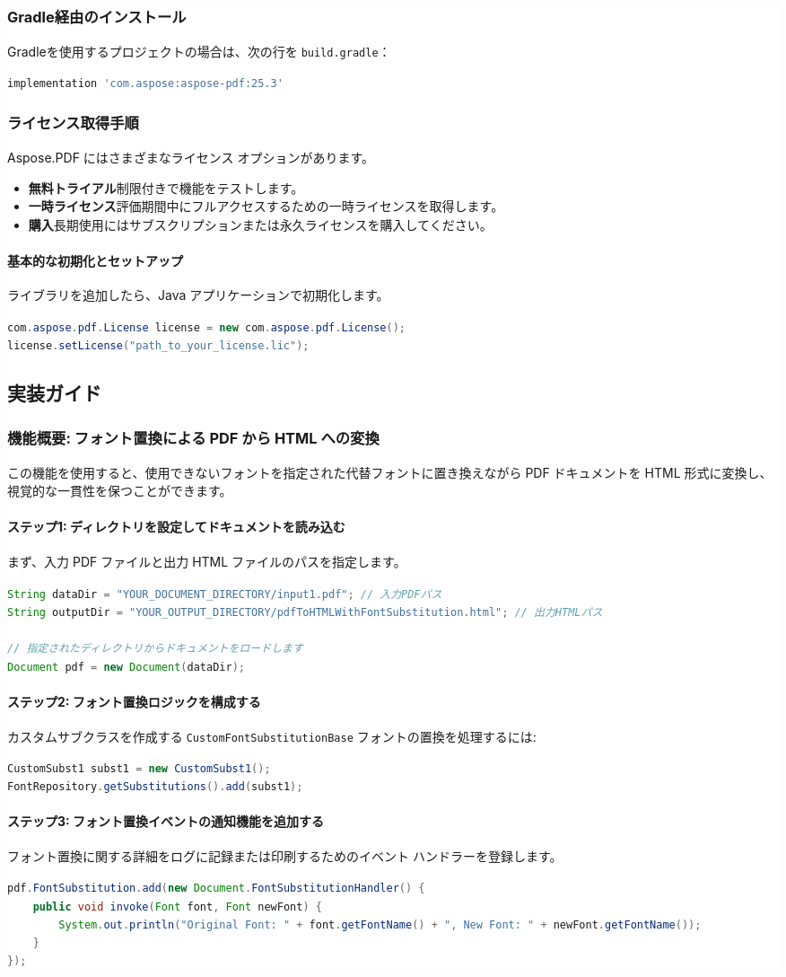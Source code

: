 ### Gradle経由のインストール

Gradleを使用するプロジェクトの場合は、次の行を `build.gradle`：

```gradle
implementation 'com.aspose:aspose-pdf:25.3'
```

### ライセンス取得手順

Aspose.PDF にはさまざまなライセンス オプションがあります。
- **無料トライアル**制限付きで機能をテストします。
- **一時ライセンス**評価期間中にフルアクセスするための一時ライセンスを取得します。
- **購入**長期使用にはサブスクリプションまたは永久ライセンスを購入してください。

#### 基本的な初期化とセットアップ
ライブラリを追加したら、Java アプリケーションで初期化します。

```java
com.aspose.pdf.License license = new com.aspose.pdf.License();
license.setLicense("path_to_your_license.lic");
```

## 実装ガイド

### 機能概要: フォント置換による PDF から HTML への変換

この機能を使用すると、使用できないフォントを指定された代替フォントに置き換えながら PDF ドキュメントを HTML 形式に変換し、視覚的な一貫性を保つことができます。

#### ステップ1: ディレクトリを設定してドキュメントを読み込む

まず、入力 PDF ファイルと出力 HTML ファイルのパスを指定します。

```java
String dataDir = "YOUR_DOCUMENT_DIRECTORY/input1.pdf"; // 入力PDFパス
String outputDir = "YOUR_OUTPUT_DIRECTORY/pdfToHTMLWithFontSubstitution.html"; // 出力HTMLパス

// 指定されたディレクトリからドキュメントをロードします
Document pdf = new Document(dataDir);
```

#### ステップ2: フォント置換ロジックを構成する

カスタムサブクラスを作成する `CustomFontSubstitutionBase` フォントの置換を処理するには:

```java
CustomSubst1 subst1 = new CustomSubst1();
FontRepository.getSubstitutions().add(subst1);
```

#### ステップ3: フォント置換イベントの通知機能を追加する

フォント置換に関する詳細をログに記録または印刷するためのイベント ハンドラーを登録します。

```java
pdf.FontSubstitution.add(new Document.FontSubstitutionHandler() {
    public void invoke(Font font, Font newFont) {
        System.out.println("Original Font: " + font.getFontName() + ", New Font: " + newFont.getFontName());
    }
});
```
